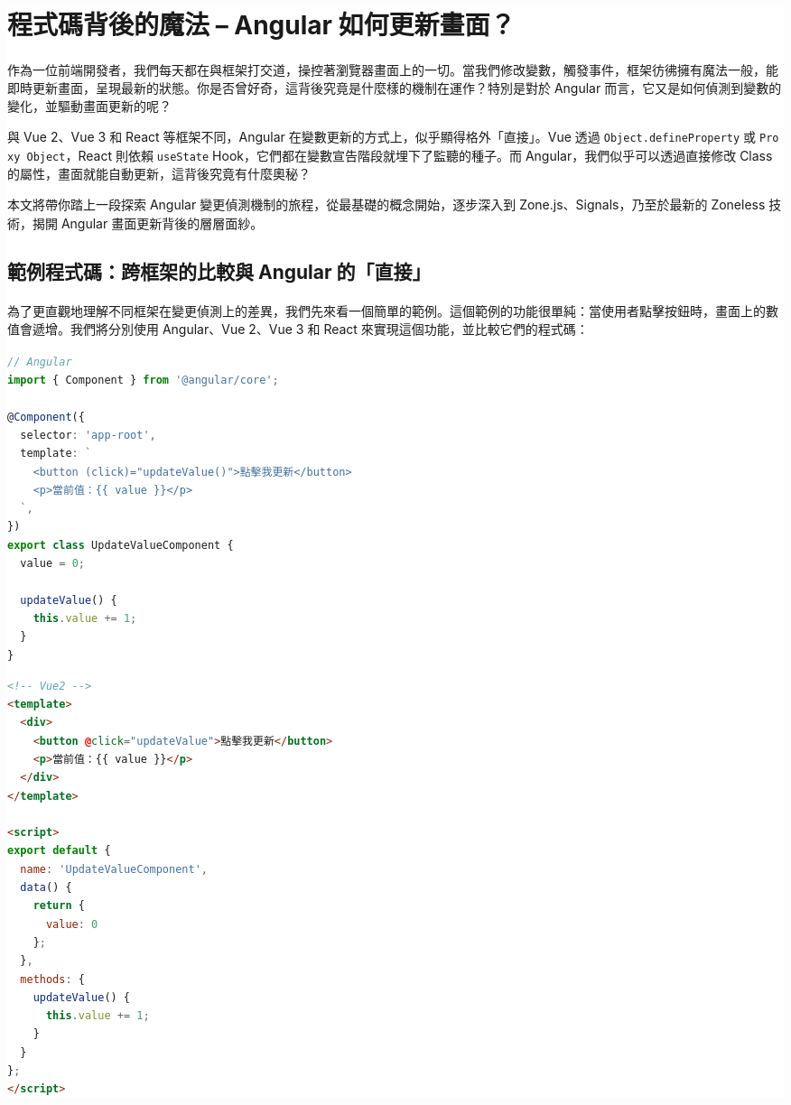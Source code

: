 # 程式碼背後的魔法 – Angular 如何更新畫面？

作為一位前端開發者，我們每天都在與框架打交道，操控著瀏覽器畫面上的一切。當我們修改變數，觸發事件，框架彷彿擁有魔法一般，能即時更新畫面，呈現最新的狀態。你是否曾好奇，這背後究竟是什麼樣的機制在運作？特別是對於 Angular 而言，它又是如何偵測到變數的變化，並驅動畫面更新的呢？

與 Vue 2、Vue 3 和 React 等框架不同，Angular 在變數更新的方式上，似乎顯得格外「直接」。Vue 透過 `Object.defineProperty` 或 `Proxy Object`，React 則依賴 `useState` Hook，它們都在變數宣告階段就埋下了監聽的種子。而 Angular，我們似乎可以透過直接修改 Class 的屬性，畫面就能自動更新，這背後究竟有什麼奧秘？

本文將帶你踏上一段探索 Angular 變更偵測機制的旅程，從最基礎的概念開始，逐步深入到 Zone.js、Signals，乃至於最新的 Zoneless 技術，揭開 Angular 畫面更新背後的層層面紗。

## 範例程式碼：跨框架的比較與 Angular 的「直接」

為了更直觀地理解不同框架在變更偵測上的差異，我們先來看一個簡單的範例。這個範例的功能很單純：當使用者點擊按鈕時，畫面上的數值會遞增。我們將分別使用 Angular、Vue 2、Vue 3 和 React 來實現這個功能，並比較它們的程式碼：

```ts
// Angular
import { Component } from '@angular/core';

@Component({
  selector: 'app-root',
  template: `
    <button (click)="updateValue()">點擊我更新</button>
    <p>當前值：{{ value }}</p>
  `,
})
export class UpdateValueComponent {
  value = 0;

  updateValue() {
    this.value += 1;
  }
}
```


```html
<!-- Vue2 -->
<template>
  <div>
    <button @click="updateValue">點擊我更新</button>
    <p>當前值：{{ value }}</p>
  </div>
</template>

<script>
export default {
  name: 'UpdateValueComponent',
  data() {
    return {
      value: 0
    };
  },
  methods: {
    updateValue() {
      this.value += 1;
    }
  }
};
</script>
```
